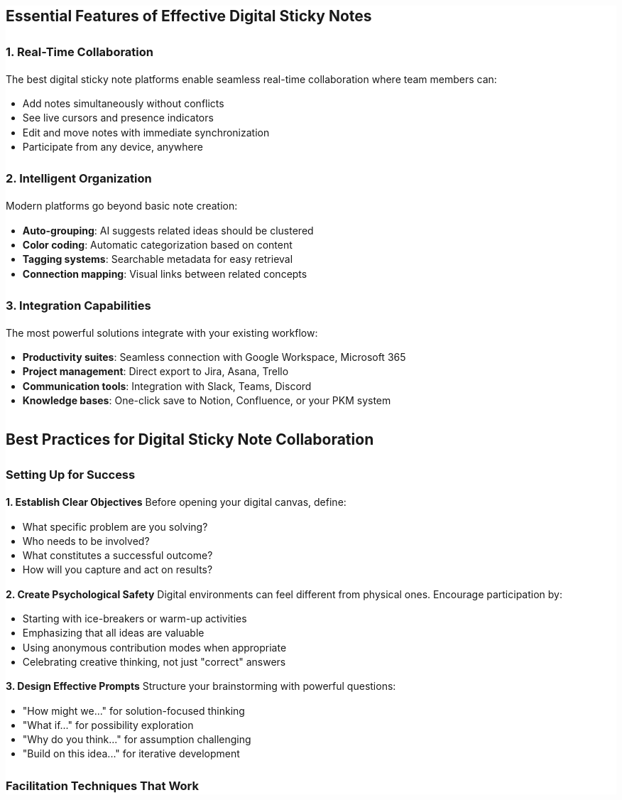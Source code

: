 ## Essential Features of Effective Digital Sticky Notes

### 1. Real-Time Collaboration
The best digital sticky note platforms enable seamless real-time collaboration where team members can:
- Add notes simultaneously without conflicts
- See live cursors and presence indicators
- Edit and move notes with immediate synchronization
- Participate from any device, anywhere

### 2. Intelligent Organization
Modern platforms go beyond basic note creation:
- **Auto-grouping**: AI suggests related ideas should be clustered
- **Color coding**: Automatic categorization based on content
- **Tagging systems**: Searchable metadata for easy retrieval
- **Connection mapping**: Visual links between related concepts

### 3. Integration Capabilities
The most powerful solutions integrate with your existing workflow:
- **Productivity suites**: Seamless connection with Google Workspace, Microsoft 365
- **Project management**: Direct export to Jira, Asana, Trello
- **Communication tools**: Integration with Slack, Teams, Discord
- **Knowledge bases**: One-click save to Notion, Confluence, or your PKM system

## Best Practices for Digital Sticky Note Collaboration

### Setting Up for Success

**1. Establish Clear Objectives**
Before opening your digital canvas, define:
- What specific problem are you solving?
- Who needs to be involved?
- What constitutes a successful outcome?
- How will you capture and act on results?

**2. Create Psychological Safety**
Digital environments can feel different from physical ones. Encourage participation by:
- Starting with ice-breakers or warm-up activities
- Emphasizing that all ideas are valuable
- Using anonymous contribution modes when appropriate
- Celebrating creative thinking, not just "correct" answers

**3. Design Effective Prompts**
Structure your brainstorming with powerful questions:
- "How might we..." for solution-focused thinking
- "What if..." for possibility exploration
- "Why do you think..." for assumption challenging
- "Build on this idea..." for iterative development

### Facilitation Techniques That Work
